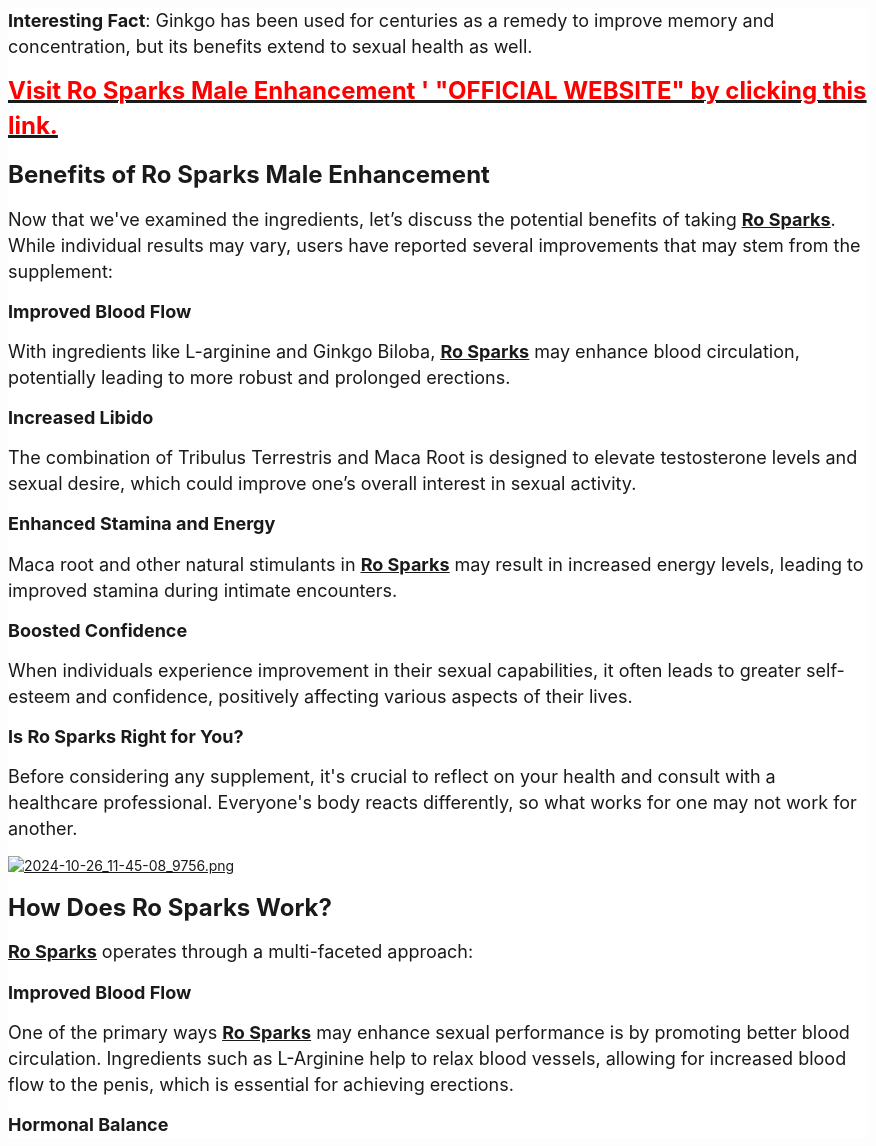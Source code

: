 <p><span style="font-size: large;"><strong>Interesting Fact</strong>: Ginkgo has been used for centuries as a remedy to improve memory and concentration, but its benefits extend to sexual health as well.</span></p>
<p><strong><u><span style="font-size: x-large;"><a href="https://webhealthkart.com/get-ro-sparks-male-enhancement" target="_blank" rel="nofollow" data-saferedirecturl="https://www.google.com/url?hl=en-GB&amp;q=https://webhealthkart.com/get-ro-sparks-male-enhancement&amp;source=gmail&amp;ust=1730885298872000&amp;usg=AOvVaw38VXbqvafkvg8SR4zCVTda"><span style="color: #ff0000;">Visit Ro Sparks Male Enhancement ' "OFFICIAL WEBSITE" by clicking this link.</span></a></span></u></strong></p>
<p><strong><span style="font-size: x-large;">Benefits of Ro Sparks Male Enhancement</span></strong></p>
<p><span style="font-size: large;">Now that we've examined the ingredients, let&rsquo;s discuss the potential benefits of taking&nbsp;<strong><u><a href="https://www.facebook.com/Buy.Ro.Sparks.Male.Enhancement/" target="_blank" rel="nofollow" data-saferedirecturl="https://www.google.com/url?hl=en-GB&amp;q=https://www.facebook.com/Buy.Ro.Sparks.Male.Enhancement/&amp;source=gmail&amp;ust=1730885298872000&amp;usg=AOvVaw2byBZqvIRKKiAPNBeQQ9GJ">Ro Sparks</a></u></strong>. While individual results may vary, users have reported several improvements that may stem from the supplement:</span></p>
<p><strong><span style="font-size: large;">Improved Blood Flow</span></strong></p>
<p><span style="font-size: large;">With ingredients like L-arginine and Ginkgo Biloba,&nbsp;<strong><u><a href="https://www.facebook.com/Buy.Ro.Sparks.Male.Enhancement/" target="_blank" rel="nofollow" data-saferedirecturl="https://www.google.com/url?hl=en-GB&amp;q=https://www.facebook.com/Buy.Ro.Sparks.Male.Enhancement/&amp;source=gmail&amp;ust=1730885298872000&amp;usg=AOvVaw2byBZqvIRKKiAPNBeQQ9GJ">Ro Sparks</a></u></strong>&nbsp;may enhance blood circulation, potentially leading to more robust and prolonged erections.</span></p>
<p><strong><span style="font-size: large;">Increased Libido</span></strong></p>
<p><span style="font-size: large;">The combination of Tribulus Terrestris and Maca Root is designed to elevate testosterone levels and sexual desire, which could improve one&rsquo;s overall interest in sexual activity.</span></p>
<p><strong><span style="font-size: large;">Enhanced Stamina and Energy</span></strong></p>
<p><span style="font-size: large;">Maca root and other natural stimulants in&nbsp;<strong><u><a href="https://www.facebook.com/Buy.Ro.Sparks.Male.Enhancement/" target="_blank" rel="nofollow" data-saferedirecturl="https://www.google.com/url?hl=en-GB&amp;q=https://www.facebook.com/Buy.Ro.Sparks.Male.Enhancement/&amp;source=gmail&amp;ust=1730885298872000&amp;usg=AOvVaw2byBZqvIRKKiAPNBeQQ9GJ">Ro Sparks</a></u></strong>&nbsp;may result in increased energy levels, leading to improved stamina during intimate encounters.</span></p>
<p><strong><span style="font-size: large;">Boosted Confidence</span></strong></p>
<p><span style="font-size: large;">When individuals experience improvement in their sexual capabilities, it often leads to greater self-esteem and confidence, positively affecting various aspects of their lives.</span></p>
<p><strong><span style="font-size: large;">Is Ro Sparks Right for You?</span></strong></p>
<p><span style="font-size: large;">Before considering any supplement, it's crucial to reflect on your health and consult with a healthcare professional. Everyone's body reacts differently, so what works for one may not work for another.</span></p>
<p><a href="https://webhealthkart.com/get-ro-sparks-male-enhancement" target="_blank" rel="nofollow" data-saferedirecturl="https://www.google.com/url?hl=en-GB&amp;q=https://webhealthkart.com/get-ro-sparks-male-enhancement&amp;source=gmail&amp;ust=1730885298873000&amp;usg=AOvVaw2PS160IRxuCqo5o_9p_NtE"><img src="https://groups.google.com/group/ro-sparks-male-enhancement/attach/63ced3cb14890/2024-10-26_11-45-08_9756.png?part=0.3&amp;view=1" alt="2024-10-26_11-45-08_9756.png" width="535px" height="535px" data-iml="338084.2000000179" /></a></p>
<p><strong><span style="font-size: x-large;">How Does Ro Sparks Work?</span></strong></p>
<p><span style="font-size: large;"><strong><u><a href="https://www.facebook.com/Buy.Ro.Sparks.Male.Enhancement/" target="_blank" rel="nofollow" data-saferedirecturl="https://www.google.com/url?hl=en-GB&amp;q=https://www.facebook.com/Buy.Ro.Sparks.Male.Enhancement/&amp;source=gmail&amp;ust=1730885298873000&amp;usg=AOvVaw3NQ07_N3BDCP_i3N-5tGtI">Ro Sparks</a></u></strong>&nbsp;operates through a multi-faceted approach:</span></p>
<p><strong><span style="font-size: large;">Improved Blood Flow</span></strong></p>
<p><span style="font-size: large;">One of the primary ways&nbsp;<strong><u><a href="https://www.facebook.com/Buy.Ro.Sparks.Male.Enhancement/" target="_blank" rel="nofollow" data-saferedirecturl="https://www.google.com/url?hl=en-GB&amp;q=https://www.facebook.com/Buy.Ro.Sparks.Male.Enhancement/&amp;source=gmail&amp;ust=1730885298873000&amp;usg=AOvVaw3NQ07_N3BDCP_i3N-5tGtI">Ro Sparks</a></u></strong>&nbsp;may enhance sexual performance is by promoting better blood circulation. Ingredients such as L-Arginine help to relax blood vessels, allowing for increased blood flow to the penis, which is essential for achieving erections.</span></p>
<p><strong><span style="font-size: large;">Hormonal Balance</span></strong></p>